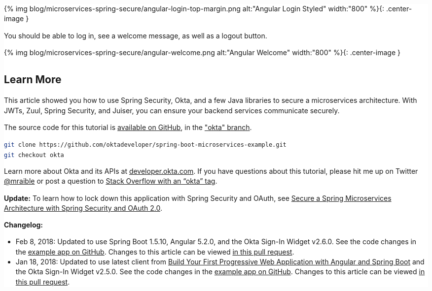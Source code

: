 {% img blog/microservices-spring-secure/angular-login-top-margin.png alt:"Angular Login Styled" width:"800" %}{: .center-image }

You should be able to log in, see a welcome message, as well as a logout button.

{% img blog/microservices-spring-secure/angular-welcome.png alt:"Angular Welcome" width:"800" %}{: .center-image }

## Learn More

This article showed you how to use Spring Security, Okta, and a few Java libraries to secure a microservices architecture. With JWTs, Zuul, Spring Security, and Juiser, you can ensure your backend services communicate securely. 

The source code for this tutorial is [available on GitHub](https://github.com/oktadeveloper/spring-boot-microservices-example/), in the ["okta" branch](https://github.com/oktadeveloper/spring-boot-microservices-example/tree/okta).

```bash
git clone https://github.com/oktadeveloper/spring-boot-microservices-example.git
git checkout okta
```

Learn more about Okta and its APIs at [developer.okta.com](http://developer.okta.com). If you have questions about this tutorial, please hit me up on Twitter [@mraible](https://twitter.com/mraible) or post a question to [Stack Overflow with an “okta” tag](https://stackoverflow.com/questions/tagged/okta).

**Update:** To learn how to lock down this application with Spring Security and OAuth, see [Secure a Spring Microservices Architecture with Spring Security and OAuth 2.0](/blog/2018/02/13/secure-spring-microservices-with-oauth).

**Changelog:**

* Feb 8, 2018: Updated to use Spring Boot 1.5.10, Angular 5.2.0, and the Okta Sign-In Widget v2.6.0. See the code changes in the [example app on GitHub](https://github.com/oktadeveloper/spring-boot-microservices-example/pull/11). Changes to this article can be viewed [in this pull request](https://github.com/okta/okta.github.io/pull/1741).
* Jan 18, 2018: Updated to use latest client from [Build Your First Progressive Web Application with Angular and Spring Boot](/blog/2017/05/09/progressive-web-applications-with-angular-and-spring-boot) and the Okta Sign-In Widget v2.5.0. See the code changes in the [example app on GitHub](https://github.com/oktadeveloper/spring-boot-microservices-example/pull/7). Changes to this article can be viewed [in this pull request](https://github.com/okta/okta.github.io/pull/1649).